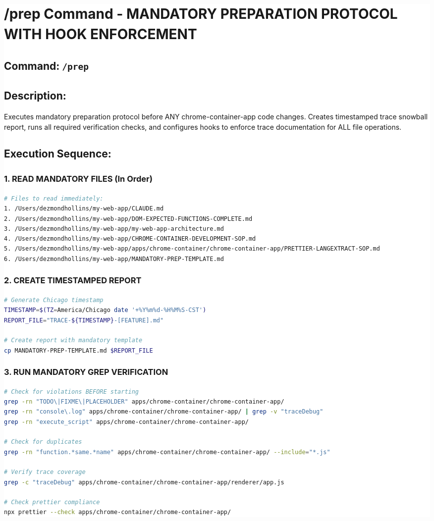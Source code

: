 # /prep Command - MANDATORY PREPARATION PROTOCOL WITH HOOK ENFORCEMENT

## Command: `/prep`

## Description:
Executes mandatory preparation protocol before ANY chrome-container-app code changes. Creates timestamped trace snowball report, runs all required verification checks, and configures hooks to enforce trace documentation for ALL file operations.

## Execution Sequence:

### 1. **READ MANDATORY FILES** (In Order)
```bash
# Files to read immediately:
1. /Users/dezmondhollins/my-web-app/CLAUDE.md
2. /Users/dezmondhollins/my-web-app/DOM-EXPECTED-FUNCTIONS-COMPLETE.md  
3. /Users/dezmondhollins/my-web-app/my-web-app-architecture.md
4. /Users/dezmondhollins/my-web-app/CHROME-CONTAINER-DEVELOPMENT-SOP.md
5. /Users/dezmondhollins/my-web-app/apps/chrome-container/chrome-container-app/PRETTIER-LANGEXTRACT-SOP.md
6. /Users/dezmondhollins/my-web-app/MANDATORY-PREP-TEMPLATE.md
```

### 2. **CREATE TIMESTAMPED REPORT**
```bash
# Generate Chicago timestamp
TIMESTAMP=$(TZ=America/Chicago date '+%Y%m%d-%H%M%S-CST')
REPORT_FILE="TRACE-${TIMESTAMP}-[FEATURE].md"

# Create report with mandatory template
cp MANDATORY-PREP-TEMPLATE.md $REPORT_FILE
```

### 3. **RUN MANDATORY GREP VERIFICATION**
```bash
# Check for violations BEFORE starting
grep -rn "TODO\|FIXME\|PLACEHOLDER" apps/chrome-container/chrome-container-app/
grep -rn "console\.log" apps/chrome-container/chrome-container-app/ | grep -v "traceDebug"
grep -rn "execute_script" apps/chrome-container/chrome-container-app/

# Check for duplicates
grep -rn "function.*same.*name" apps/chrome-container/chrome-container-app/ --include="*.js"

# Verify trace coverage
grep -c "traceDebug" apps/chrome-container/chrome-container-app/renderer/app.js

# Check prettier compliance
npx prettier --check apps/chrome-container/chrome-container-app/
```
